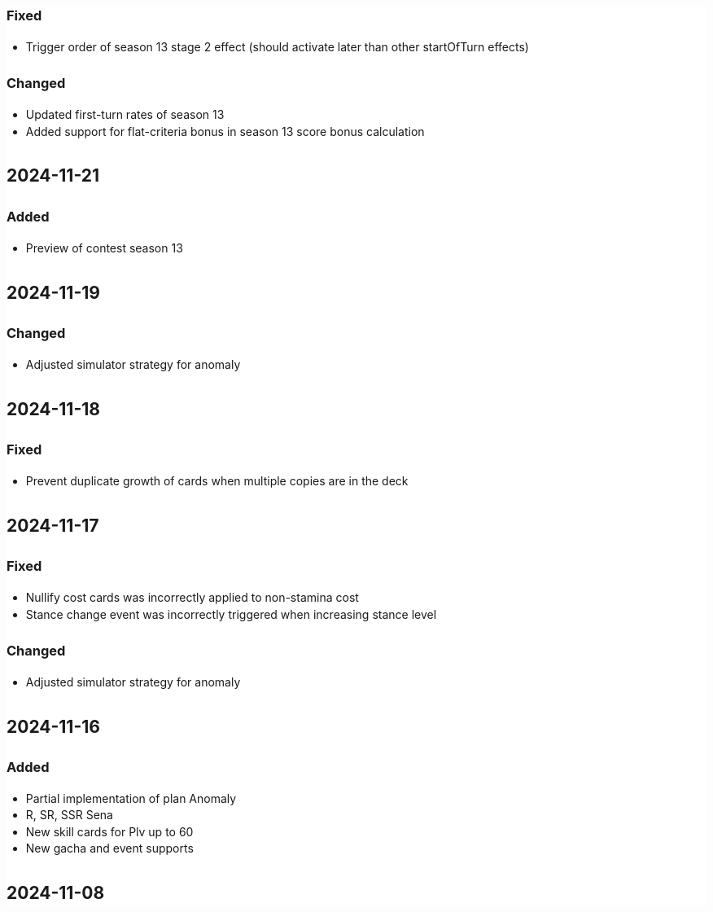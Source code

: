 ### Fixed

- Trigger order of season 13 stage 2 effect (should activate later than other startOfTurn effects)

### Changed

- Updated first-turn rates of season 13
- Added support for flat-criteria bonus in season 13 score bonus calculation

## 2024-11-21

### Added

- Preview of contest season 13

## 2024-11-19

### Changed

- Adjusted simulator strategy for anomaly

## 2024-11-18

### Fixed

- Prevent duplicate growth of cards when multiple copies are in the deck

## 2024-11-17

### Fixed

- Nullify cost cards was incorrectly applied to non-stamina cost
- Stance change event was incorrectly triggered when increasing stance level

### Changed

- Adjusted simulator strategy for anomaly

## 2024-11-16

### Added

- Partial implementation of plan Anomaly
- R, SR, SSR Sena
- New skill cards for Plv up to 60
- New gacha and event supports

## 2024-11-08
